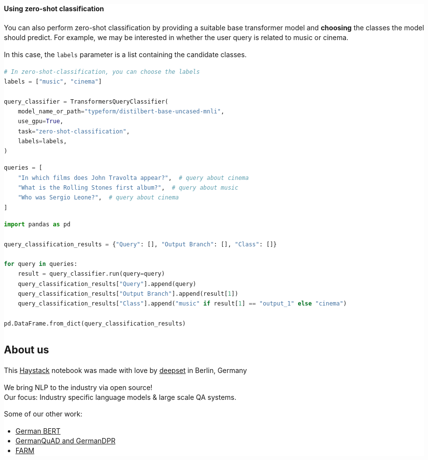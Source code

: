 #### Using zero-shot classification
You can also perform zero-shot classification by providing a suitable base transformer model and **choosing** the classes the model should predict.
For example, we may be interested in whether the user query is related to music or cinema.

In this case, the `labels` parameter is a list containing the candidate classes.


```python
# In zero-shot-classification, you can choose the labels
labels = ["music", "cinema"]

query_classifier = TransformersQueryClassifier(
    model_name_or_path="typeform/distilbert-base-uncased-mnli",
    use_gpu=True,
    task="zero-shot-classification",
    labels=labels,
)
```


```python
queries = [
    "In which films does John Travolta appear?",  # query about cinema
    "What is the Rolling Stones first album?",  # query about music
    "Who was Sergio Leone?",  # query about cinema
]
```


```python
import pandas as pd

query_classification_results = {"Query": [], "Output Branch": [], "Class": []}

for query in queries:
    result = query_classifier.run(query=query)
    query_classification_results["Query"].append(query)
    query_classification_results["Output Branch"].append(result[1])
    query_classification_results["Class"].append("music" if result[1] == "output_1" else "cinema")

pd.DataFrame.from_dict(query_classification_results)
```

## About us

This [Haystack](https://github.com/deepset-ai/haystack/) notebook was made with love by [deepset](https://deepset.ai/) in Berlin, Germany

We bring NLP to the industry via open source!  
Our focus: Industry specific language models & large scale QA systems.
  
Some of our other work: 
- [German BERT](https://deepset.ai/german-bert)
- [GermanQuAD and GermanDPR](https://deepset.ai/germanquad)
- [FARM](https://github.com/deepset-ai/FARM)
